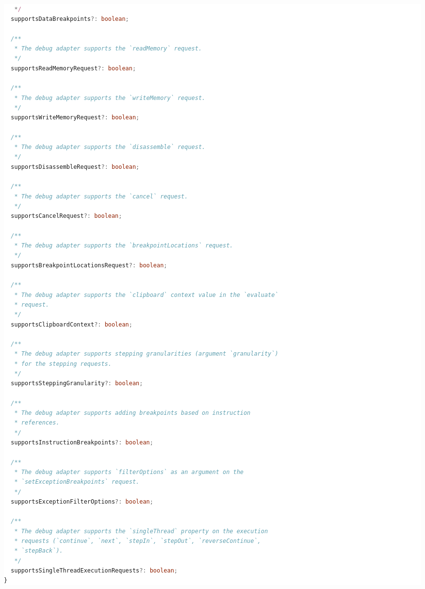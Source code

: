 ```typescript
   */
  supportsDataBreakpoints?: boolean;

  /**
   * The debug adapter supports the `readMemory` request.
   */
  supportsReadMemoryRequest?: boolean;

  /**
   * The debug adapter supports the `writeMemory` request.
   */
  supportsWriteMemoryRequest?: boolean;

  /**
   * The debug adapter supports the `disassemble` request.
   */
  supportsDisassembleRequest?: boolean;

  /**
   * The debug adapter supports the `cancel` request.
   */
  supportsCancelRequest?: boolean;

  /**
   * The debug adapter supports the `breakpointLocations` request.
   */
  supportsBreakpointLocationsRequest?: boolean;

  /**
   * The debug adapter supports the `clipboard` context value in the `evaluate`
   * request.
   */
  supportsClipboardContext?: boolean;

  /**
   * The debug adapter supports stepping granularities (argument `granularity`)
   * for the stepping requests.
   */
  supportsSteppingGranularity?: boolean;

  /**
   * The debug adapter supports adding breakpoints based on instruction
   * references.
   */
  supportsInstructionBreakpoints?: boolean;

  /**
   * The debug adapter supports `filterOptions` as an argument on the
   * `setExceptionBreakpoints` request.
   */
  supportsExceptionFilterOptions?: boolean;

  /**
   * The debug adapter supports the `singleThread` property on the execution
   * requests (`continue`, `next`, `stepIn`, `stepOut`, `reverseContinue`,
   * `stepBack`).
   */
  supportsSingleThreadExecutionRequests?: boolean;
}
```
